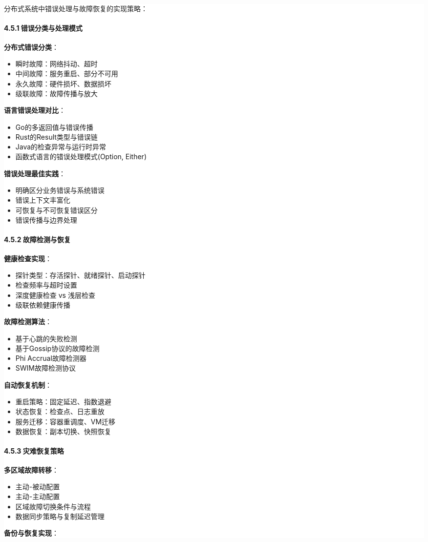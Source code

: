 分布式系统中错误处理与故障恢复的实现策略：

#### 4.5.1 错误分类与处理模式

**分布式错误分类**：

- 瞬时故障：网络抖动、超时
- 中间故障：服务重启、部分不可用
- 永久故障：硬件损坏、数据损坏
- 级联故障：故障传播与放大

**语言错误处理对比**：

- Go的多返回值与错误传播
- Rust的Result类型与错误链
- Java的检查异常与运行时异常
- 函数式语言的错误处理模式(Option, Either)

**错误处理最佳实践**：

- 明确区分业务错误与系统错误
- 错误上下文丰富化
- 可恢复与不可恢复错误区分
- 错误传播与边界处理

#### 4.5.2 故障检测与恢复

**健康检查实现**：

- 探针类型：存活探针、就绪探针、启动探针
- 检查频率与超时设置
- 深度健康检查 vs 浅层检查
- 级联依赖健康传播

**故障检测算法**：

- 基于心跳的失败检测
- 基于Gossip协议的故障检测
- Phi Accrual故障检测器
- SWIM故障检测协议

**自动恢复机制**：

- 重启策略：固定延迟、指数退避
- 状态恢复：检查点、日志重放
- 服务迁移：容器重调度、VM迁移
- 数据恢复：副本切换、快照恢复

#### 4.5.3 灾难恢复策略

**多区域故障转移**：

- 主动-被动配置
- 主动-主动配置
- 区域故障切换条件与流程
- 数据同步策略与复制延迟管理

**备份与恢复实现**：
